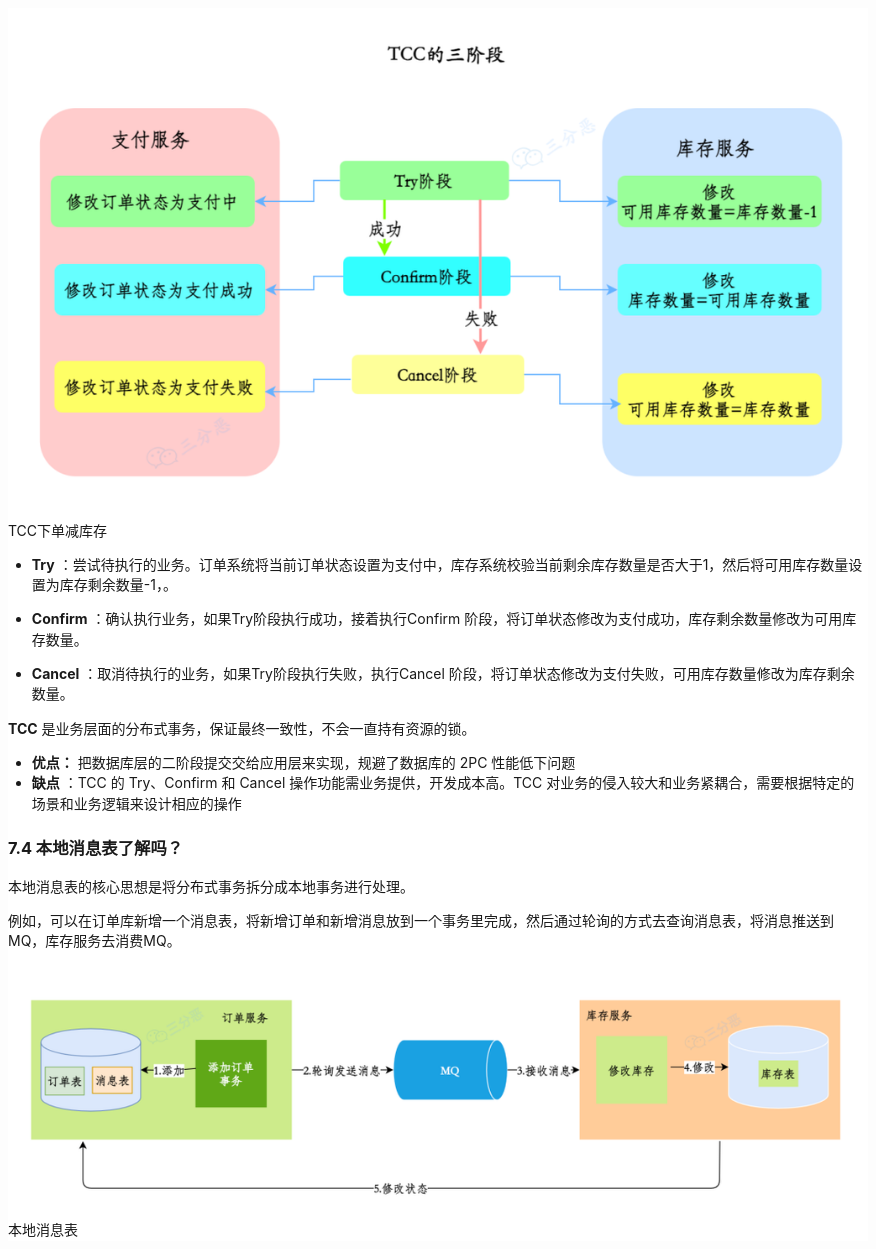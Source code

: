 ![](images/076dc1dd-decb-4f4b-915e-d06f846e7bc6.jpg)
TCC下单减库存

  * **Try** ：尝试待执行的业务。订单系统将当前订单状态设置为支付中，库存系统校验当前剩余库存数量是否大于1，然后将可用库存数量设置为库存剩余数量-1，。 

  * **Confirm** ：确认执行业务，如果Try阶段执行成功，接着执行Confirm 阶段，将订单状态修改为支付成功，库存剩余数量修改为可用库存数量。 

  * **Cancel** ：取消待执行的业务，如果Try阶段执行失败，执行Cancel 阶段，将订单状态修改为支付失败，可用库存数量修改为库存剩余数量。 

**TCC** 是业务层面的分布式事务，保证最终一致性，不会一直持有资源的锁。

  * **优点：** 把数据库层的二阶段提交交给应用层来实现，规避了数据库的 2PC 性能低下问题 
  * **缺点** ：TCC 的 Try、Confirm 和 Cancel 操作功能需业务提供，开发成本高。TCC 对业务的侵入较大和业务紧耦合，需要根据特定的场景和业务逻辑来设计相应的操作 

###  7.4 本地消息表了解吗？

本地消息表的核心思想是将分布式事务拆分成本地事务进行处理。

例如，可以在订单库新增一个消息表，将新增订单和新增消息放到一个事务里完成，然后通过轮询的方式去查询消息表，将消息推送到MQ，库存服务去消费MQ。

![](images/22a1bcf3-1bef-430a-bba7-ab27a914ae7f.jpg)
本地消息表
